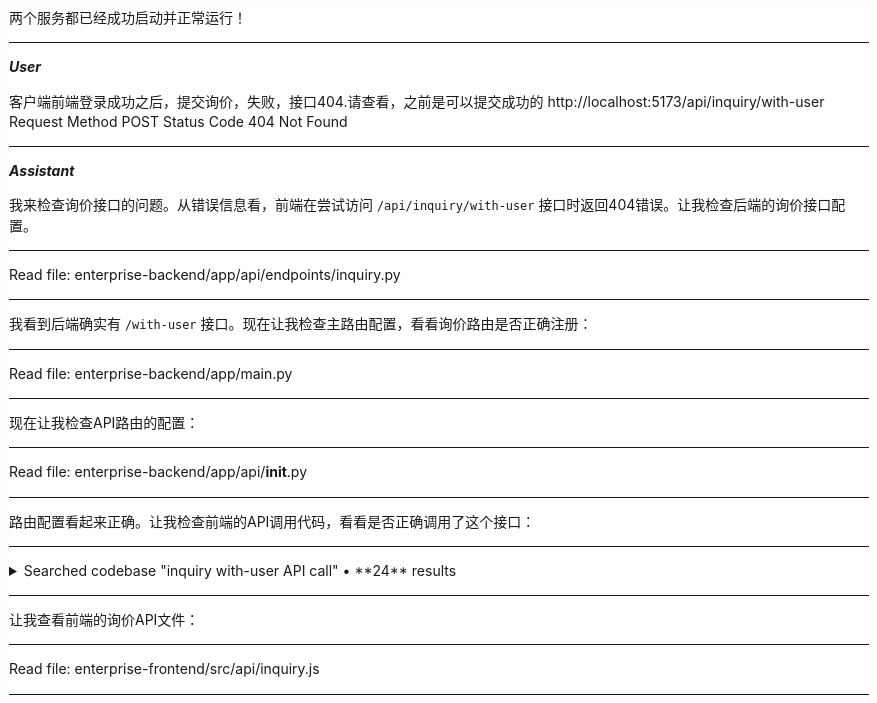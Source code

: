 两个服务都已经成功启动并正常运行！

---

_**User**_

客户端前端登录成功之后，提交询价，失败，接口404.请查看，之前是可以提交成功的
http://localhost:5173/api/inquiry/with-user
Request Method
POST
Status Code
404 Not Found

---

_**Assistant**_

我来检查询价接口的问题。从错误信息看，前端在尝试访问 `/api/inquiry/with-user` 接口时返回404错误。让我检查后端的询价接口配置。


---

Read file: enterprise-backend/app/api/endpoints/inquiry.py

---

我看到后端确实有 `/with-user` 接口。现在让我检查主路由配置，看看询价路由是否正确注册：


---

Read file: enterprise-backend/app/main.py

---

现在让我检查API路由的配置：


---

Read file: enterprise-backend/app/api/__init__.py

---

路由配置看起来正确。让我检查前端的API调用代码，看看是否正确调用了这个接口：


---

<details><summary>Searched codebase "inquiry with-user API call" • **24** results</summary></details>

---

让我查看前端的询价API文件：


---

Read file: enterprise-frontend/src/api/inquiry.js

---
